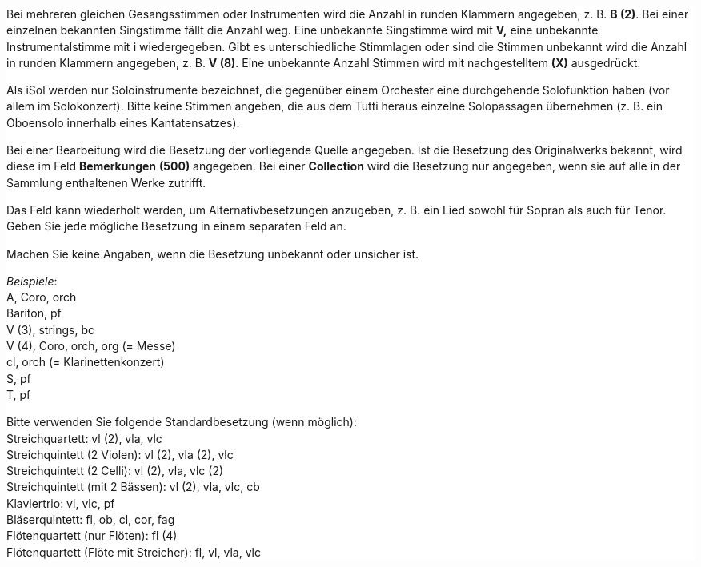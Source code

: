 Bei mehreren gleichen Gesangsstimmen oder Instrumenten wird die Anzahl in runden Klammern angegeben, z. B. **B (2)**. Bei einer einzelnen bekannten Singstimme fällt die Anzahl weg. Eine unbekannte Singstimme wird mit **V,** eine unbekannte Instrumentalstimme mit **i** wiedergegeben. Gibt es unterschiedliche Stimmlagen oder sind die Stimmen unbekannt wird die Anzahl in runden Klammern angegeben, z. B. **V (8)**. Eine unbekannte Anzahl Stimmen wird mit nachgestelltem **(X)** ausgedrückt.

Als iSol werden nur Soloinstrumente bezeichnet, die gegenüber einem Orchester eine durchgehende Solofunktion haben (vor allem im Solokonzert). Bitte keine Stimmen angeben, die aus dem Tutti heraus einzelne Solopassagen übernehmen (z. B. ein Oboensolo innerhalb eines Kantatensatzes).

Bei einer Bearbeitung wird die Besetzung der vorliegende Quelle angegeben. Ist die Besetzung des Originalwerks bekannt, wird diese im Feld **Bemerkungen** **(500)** angegeben. Bei einer **Collection** wird die Besetzung nur angegeben, wenn sie auf alle in der Sammlung enthaltenen Werke zutrifft.

Das Feld kann wiederholt werden, um Alternativbesetzungen anzugeben, z. B. ein Lied sowohl für Sopran als auch für Tenor. Geben Sie jede mögliche Besetzung in einem separaten Feld an.

Machen Sie keine Angaben, wenn die Besetzung unbekannt oder unsicher ist.

_Beispiele_:  
A, Coro, orch  
Bariton, pf  
V (3), strings, bc  
V (4), Coro, orch, org (= Messe)  
cl, orch (= Klarinettenkonzert)  
S, pf  
T, pf

Bitte verwenden Sie folgende Standardbesetzung (wenn möglich):  
Streichquartett: vl (2), vla, vlc  
Streichquintett (2 Violen): vl (2), vla (2), vlc  
Streichquintett (2 Celli): vl (2), vla, vlc (2)  
Streichquintett (mit 2 Bässen): vl (2), vla, vlc, cb  
Klaviertrio: vl, vlc, pf  
Bläserquintett: fl, ob, cl, cor, fag  
Flötenquartett (nur Flöten): fl (4)  
Flötenquartett (Flöte mit Streicher): fl, vl, vla, vlc